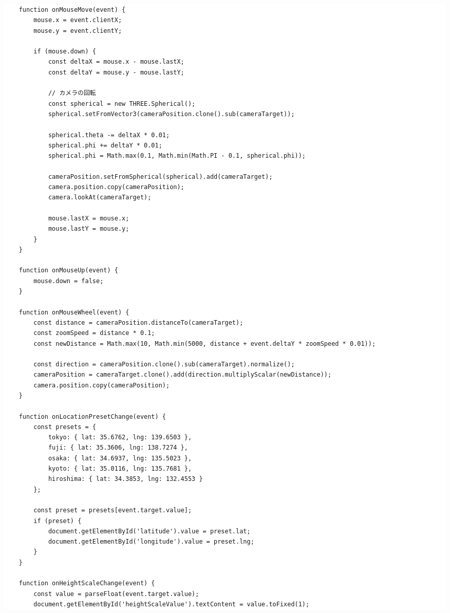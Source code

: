         function onMouseMove(event) {
            mouse.x = event.clientX;
            mouse.y = event.clientY;
            
            if (mouse.down) {
                const deltaX = mouse.x - mouse.lastX;
                const deltaY = mouse.y - mouse.lastY;
                
                // カメラの回転
                const spherical = new THREE.Spherical();
                spherical.setFromVector3(cameraPosition.clone().sub(cameraTarget));
                
                spherical.theta -= deltaX * 0.01;
                spherical.phi += deltaY * 0.01;
                spherical.phi = Math.max(0.1, Math.min(Math.PI - 0.1, spherical.phi));
                
                cameraPosition.setFromSpherical(spherical).add(cameraTarget);
                camera.position.copy(cameraPosition);
                camera.lookAt(cameraTarget);
                
                mouse.lastX = mouse.x;
                mouse.lastY = mouse.y;
            }
        }
        
        function onMouseUp(event) {
            mouse.down = false;
        }
        
        function onMouseWheel(event) {
            const distance = cameraPosition.distanceTo(cameraTarget);
            const zoomSpeed = distance * 0.1;
            const newDistance = Math.max(10, Math.min(5000, distance + event.deltaY * zoomSpeed * 0.01));
            
            const direction = cameraPosition.clone().sub(cameraTarget).normalize();
            cameraPosition = cameraTarget.clone().add(direction.multiplyScalar(newDistance));
            camera.position.copy(cameraPosition);
        }
        
        function onLocationPresetChange(event) {
            const presets = {
                tokyo: { lat: 35.6762, lng: 139.6503 },
                fuji: { lat: 35.3606, lng: 138.7274 },
                osaka: { lat: 34.6937, lng: 135.5023 },
                kyoto: { lat: 35.0116, lng: 135.7681 },
                hiroshima: { lat: 34.3853, lng: 132.4553 }
            };
            
            const preset = presets[event.target.value];
            if (preset) {
                document.getElementById('latitude').value = preset.lat;
                document.getElementById('longitude').value = preset.lng;
            }
        }
        
        function onHeightScaleChange(event) {
            const value = parseFloat(event.target.value);
            document.getElementById('heightScaleValue').textContent = value.toFixed(1);
            